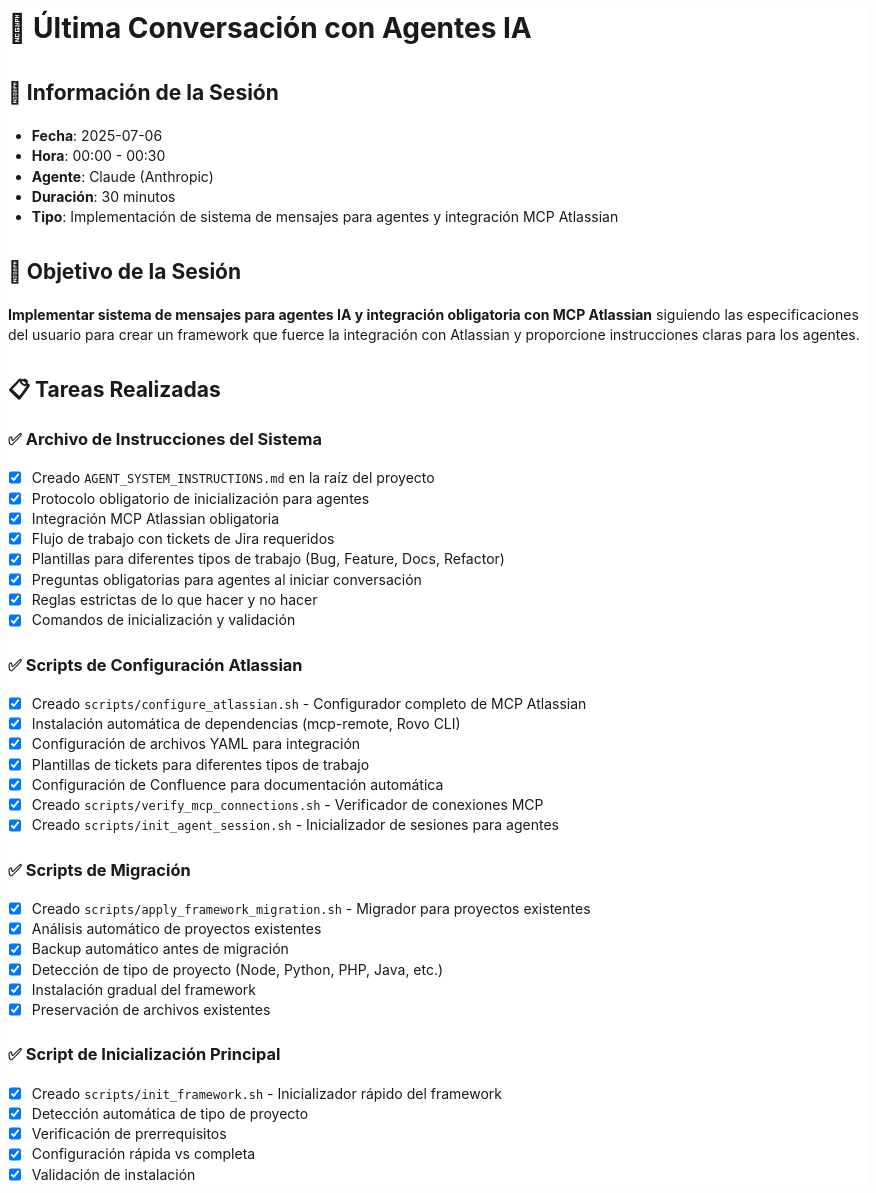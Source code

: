 # 💬 Última Conversación con Agentes IA

## 📅 Información de la Sesión
- **Fecha**: 2025-07-06
- **Hora**: 00:00 - 00:30
- **Agente**: Claude (Anthropic)
- **Duración**: 30 minutos
- **Tipo**: Implementación de sistema de mensajes para agentes y integración MCP Atlassian

## 🎯 Objetivo de la Sesión
**Implementar sistema de mensajes para agentes IA y integración obligatoria con MCP Atlassian** siguiendo las especificaciones del usuario para crear un framework que fuerce la integración con Atlassian y proporcione instrucciones claras para los agentes.

## 📋 Tareas Realizadas

### ✅ **Archivo de Instrucciones del Sistema**
- [x] Creado `AGENT_SYSTEM_INSTRUCTIONS.md` en la raíz del proyecto
- [x] Protocolo obligatorio de inicialización para agentes
- [x] Integración MCP Atlassian obligatoria
- [x] Flujo de trabajo con tickets de Jira requeridos
- [x] Plantillas para diferentes tipos de trabajo (Bug, Feature, Docs, Refactor)
- [x] Preguntas obligatorias para agentes al iniciar conversación
- [x] Reglas estrictas de lo que hacer y no hacer
- [x] Comandos de inicialización y validación

### ✅ **Scripts de Configuración Atlassian**
- [x] Creado `scripts/configure_atlassian.sh` - Configurador completo de MCP Atlassian
- [x] Instalación automática de dependencias (mcp-remote, Rovo CLI)
- [x] Configuración de archivos YAML para integración
- [x] Plantillas de tickets para diferentes tipos de trabajo
- [x] Configuración de Confluence para documentación automática
- [x] Creado `scripts/verify_mcp_connections.sh` - Verificador de conexiones MCP
- [x] Creado `scripts/init_agent_session.sh` - Inicializador de sesiones para agentes

### ✅ **Scripts de Migración**
- [x] Creado `scripts/apply_framework_migration.sh` - Migrador para proyectos existentes
- [x] Análisis automático de proyectos existentes
- [x] Backup automático antes de migración
- [x] Detección de tipo de proyecto (Node, Python, PHP, Java, etc.)
- [x] Instalación gradual del framework
- [x] Preservación de archivos existentes

### ✅ **Script de Inicialización Principal**
- [x] Creado `scripts/init_framework.sh` - Inicializador rápido del framework
- [x] Detección automática de tipo de proyecto
- [x] Verificación de prerrequisitos
- [x] Configuración rápida vs completa
- [x] Validación de instalación
